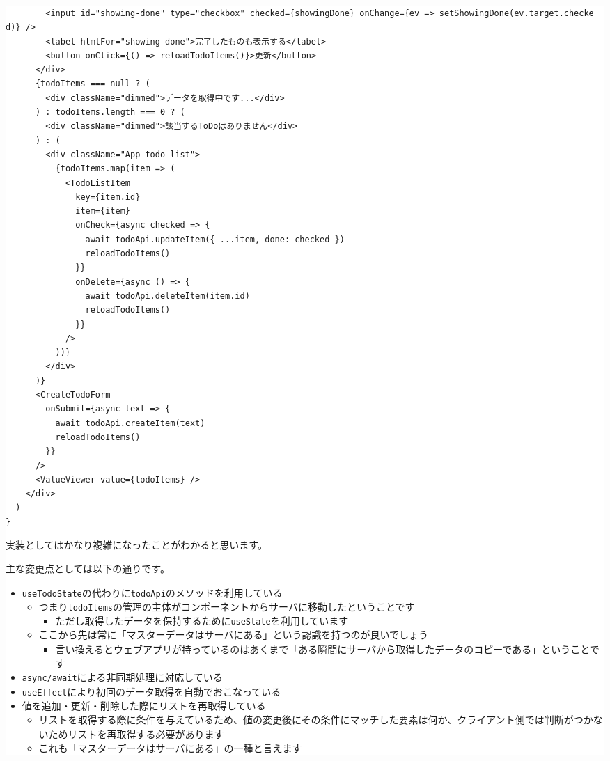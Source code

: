```tsx
        <input id="showing-done" type="checkbox" checked={showingDone} onChange={ev => setShowingDone(ev.target.checked)} />
        <label htmlFor="showing-done">完了したものも表示する</label>
        <button onClick={() => reloadTodoItems()}>更新</button>
      </div>
      {todoItems === null ? (
        <div className="dimmed">データを取得中です...</div>
      ) : todoItems.length === 0 ? (
        <div className="dimmed">該当するToDoはありません</div>
      ) : (
        <div className="App_todo-list">
          {todoItems.map(item => (
            <TodoListItem
              key={item.id}
              item={item}
              onCheck={async checked => {
                await todoApi.updateItem({ ...item, done: checked })
                reloadTodoItems()
              }}
              onDelete={async () => {
                await todoApi.deleteItem(item.id)
                reloadTodoItems()
              }}
            />
          ))}
        </div>
      )}
      <CreateTodoForm
        onSubmit={async text => {
          await todoApi.createItem(text)
          reloadTodoItems()
        }}
      />
      <ValueViewer value={todoItems} />
    </div>
  )
}
```

実装としてはかなり複雑になったことがわかると思います。

主な変更点としては以下の通りです。

- `useTodoState`の代わりに`todoApi`のメソッドを利用している
  - つまり`todoItems`の管理の主体がコンポーネントからサーバに移動したということです
    - ただし取得したデータを保持するために`useState`を利用しています
  - ここから先は常に「マスターデータはサーバにある」という認識を持つのが良いでしょう
    - 言い換えるとウェブアプリが持っているのはあくまで「ある瞬間にサーバから取得したデータのコピーである」ということです
- `async/await`による非同期処理に対応している
- `useEffect`により初回のデータ取得を自動でおこなっている
- 値を追加・更新・削除した際にリストを再取得している
  - リストを取得する際に条件を与えているため、値の変更後にその条件にマッチした要素は何か、クライアント側では判断がつかないためリストを再取得する必要があります
  - これも「マスターデータはサーバにある」の一種と言えます
